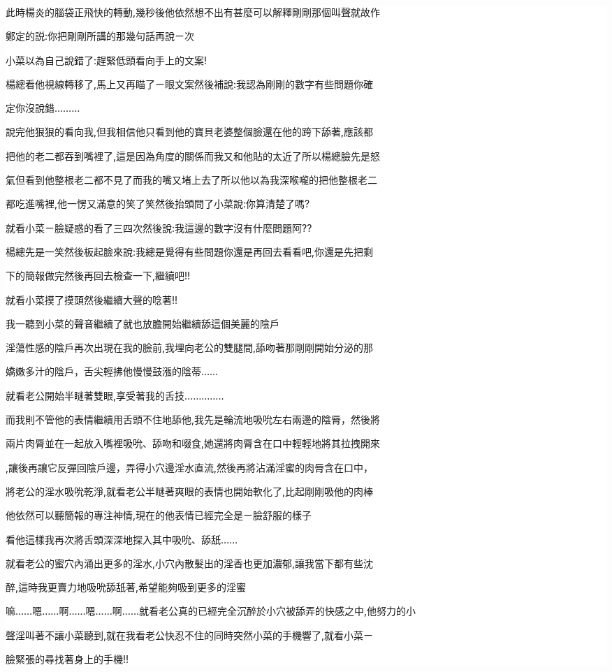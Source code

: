 此時楊炎的腦袋正飛快的轉動,幾秒後他依然想不出有甚麼可以解釋剛剛那個叫聲就故作

鄭定的説:你把剛剛所講的那幾句話再說ㄧ次



小菜以為自己說錯了:趕緊低頭看向手上的文案!

楊總看他視線轉移了,馬上又再瞄了ㄧ眼文案然後補說:我認為剛剛的數字有些問題你確

定你沒說錯………



說完他狠狠的看向我,但我相信他只看到他的寶貝老婆整個臉還在他的跨下舔著,應該都

把他的老二都吞到嘴裡了,這是因為角度的關係而我又和他貼的太近了所以楊總臉先是怒

氣但看到他整根老二都不見了而我的嘴又堵上去了所以他以為我深喉嚨的把他整根老二

都吃進嘴裡,他一愣又滿意的笑了笑然後抬頭問了小菜說:你算清楚了嗎?



就看小菜ㄧ臉疑惑的看了三四次然後說:我這邊的數字沒有什麼問題阿??

楊總先是一笑然後板起臉來說:我總是覺得有些問題你還是再回去看看吧,你還是先把剩

下的簡報做完然後再回去檢查一下,繼續吧!!

就看小菜摸了摸頭然後繼續大聲的唸著!!



我一聽到小菜的聲音繼續了就也放膽開始繼續舔這個美麗的陰戶

淫蕩性感的陰戶再次出現在我的臉前,我埋向老公的雙腿間,舔吻著那剛剛開始分泌的那

嬌嫩多汁的陰戶，舌尖輕拂他慢慢鼓漲的陰蒂……



就看老公開始半瞇著雙眼,享受著我的舌技…………..

而我則不管他的表情繼續用舌頭不住地舔他,我先是輪流地吸吮左右兩邊的陰脣，然後將

兩片肉脣並在一起放入嘴裡吸吮、舔吻和啜食,她還將肉脣含在口中輕輕地將其拉拽開來

,讓後再讓它反彈回陰戶邊，弄得小穴邊淫水直流,然後再將沾滿淫蜜的肉脣含在口中，

將老公的淫水吸吮乾淨,就看老公半瞇著爽眼的表情也開始軟化了,比起剛剛吸他的肉棒

他依然可以聽簡報的專注神情,現在的他表情已經完全是ㄧ臉舒服的樣子



看他這樣我再次將舌頭深深地探入其中吸吮、舔舐……

就看老公的蜜穴內涌出更多的淫水,小穴內散髮出的淫香也更加濃郁,讓我當下都有些沈

醉,這時我更賣力地吸吮舔舐著,希望能夠吸到更多的淫蜜



嘛……嗯……啊……嗯……啊……就看老公真的已經完全沉醉於小穴被舔弄的快感之中,他努力的小

聲淫叫著不讓小菜聽到,就在我看老公快忍不住的同時突然小菜的手機響了,就看小菜ㄧ

臉緊張的尋找著身上的手機!!
